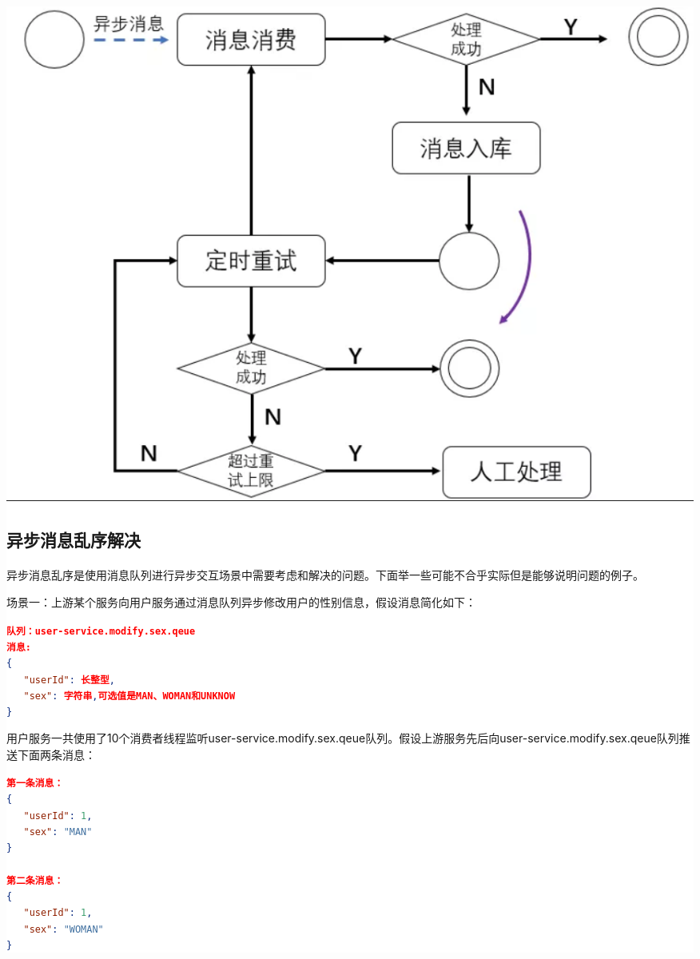 ![image-20210304111545231](11_分布式事物解决方案/image-20210304111545231.png)

## 异步消息乱序解决

异步消息乱序是使用消息队列进行异步交互场景中需要考虑和解决的问题。下面举一些可能不合乎实际但是能够说明问题的例子。

场景一：上游某个服务向用户服务通过消息队列异步修改用户的性别信息，假设消息简化如下：

```json
队列：user-service.modify.sex.qeue
消息:
{
   "userId": 长整型,
   "sex": 字符串,可选值是MAN、WOMAN和UNKNOW
}
```

用户服务一共使用了10个消费者线程监听user-service.modify.sex.qeue队列。假设上游服务先后向user-service.modify.sex.qeue队列推送下面两条消息：

```json
第一条消息：
{
   "userId": 1,
   "sex": "MAN"
}  

第二条消息：
{
   "userId": 1,
   "sex": "WOMAN"
}
```
